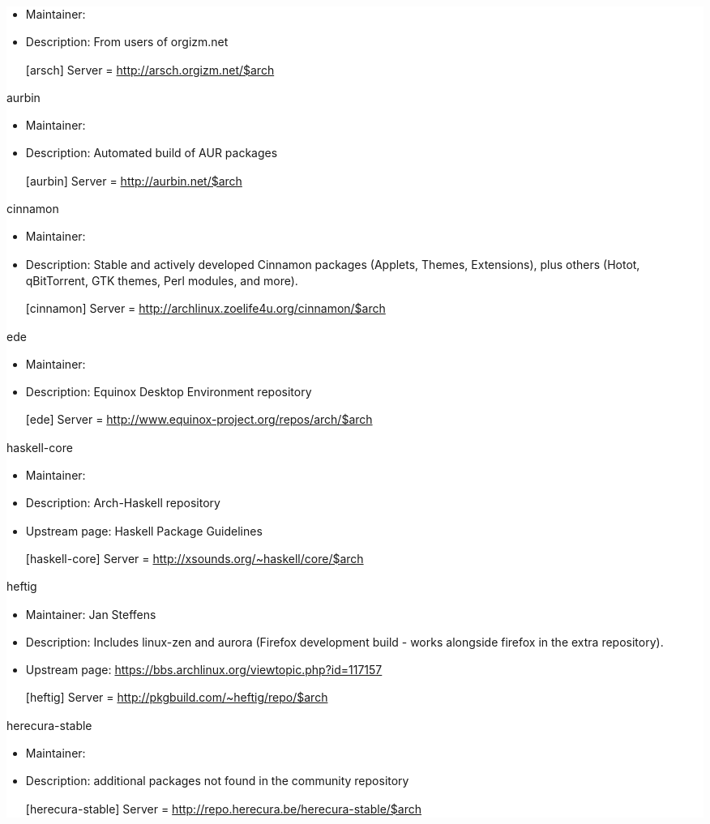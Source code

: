 -   Maintainer:
-   Description: From users of orgizm.net

    [arsch]
    Server = http://arsch.orgizm.net/$arch

aurbin

-   Maintainer:
-   Description: Automated build of AUR packages

    [aurbin]
    Server = http://aurbin.net/$arch

cinnamon

-   Maintainer:
-   Description: Stable and actively developed Cinnamon packages
    (Applets, Themes, Extensions), plus others (Hotot, qBitTorrent, GTK
    themes, Perl modules, and more).

    [cinnamon]
    Server = http://archlinux.zoelife4u.org/cinnamon/$arch

ede

-   Maintainer:
-   Description: Equinox Desktop Environment repository

    [ede]
    Server = http://www.equinox-project.org/repos/arch/$arch

haskell-core

-   Maintainer:
-   Description: Arch-Haskell repository
-   Upstream page: Haskell Package Guidelines

    [haskell-core]
    Server = http://xsounds.org/~haskell/core/$arch

heftig

-   Maintainer: Jan Steffens
-   Description: Includes linux-zen and aurora (Firefox development
    build - works alongside firefox in the extra repository).
-   Upstream page: https://bbs.archlinux.org/viewtopic.php?id=117157

    [heftig]
    Server = http://pkgbuild.com/~heftig/repo/$arch

herecura-stable

-   Maintainer:
-   Description: additional packages not found in the community
    repository

    [herecura-stable]
    Server = http://repo.herecura.be/herecura-stable/$arch
